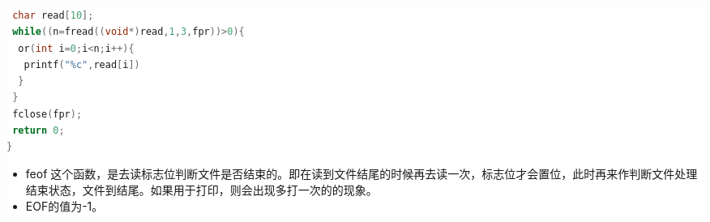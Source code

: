 ```c
 char read[10];
 while((n=fread((void*)read,1,3,fpr))>0){
  or(int i=0;i<n;i++){
   printf("%c",read[i])
  }
 }
 fclose(fpr);
 return 0;
}
```

- feof 这个函数，是去读标志位判断文件是否结束的。即在读到文件结尾的时候再去读一次，标志位才会置位，此时再来作判断文件处理结束状态，文件到结尾。如果用于打印，则会出现多打一次的的现象。
- EOF的值为-1。
